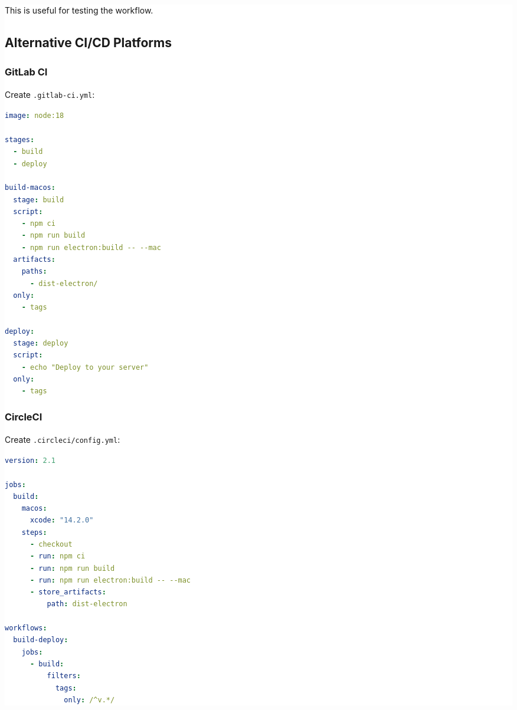 This is useful for testing the workflow.

## Alternative CI/CD Platforms

### GitLab CI

Create `.gitlab-ci.yml`:

```yaml
image: node:18

stages:
  - build
  - deploy

build-macos:
  stage: build
  script:
    - npm ci
    - npm run build
    - npm run electron:build -- --mac
  artifacts:
    paths:
      - dist-electron/
  only:
    - tags

deploy:
  stage: deploy
  script:
    - echo "Deploy to your server"
  only:
    - tags
```

### CircleCI

Create `.circleci/config.yml`:

```yaml
version: 2.1

jobs:
  build:
    macos:
      xcode: "14.2.0"
    steps:
      - checkout
      - run: npm ci
      - run: npm run build
      - run: npm run electron:build -- --mac
      - store_artifacts:
          path: dist-electron

workflows:
  build-deploy:
    jobs:
      - build:
          filters:
            tags:
              only: /^v.*/
```
